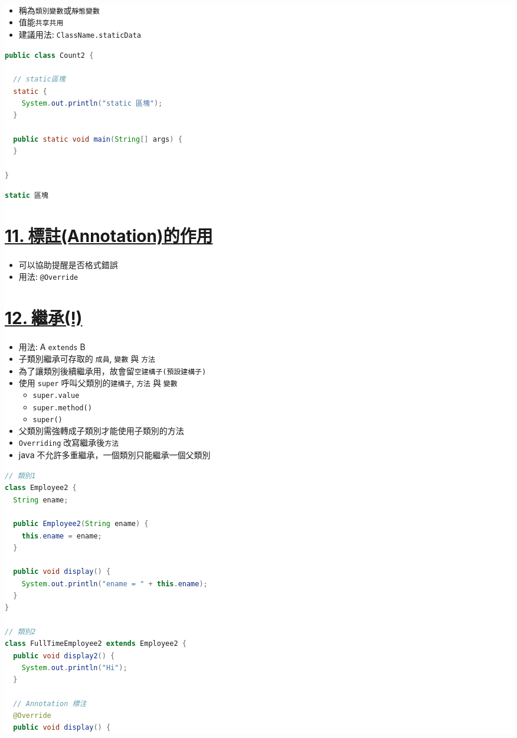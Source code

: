 - 稱為`類別變數`或`靜態變數`
- 值能`共享共用`
- 建議用法: `ClassName.staticData`

```java
public class Count2 {

  // static區塊
  static {
    System.out.println("static 區塊");
  }

  public static void main(String[] args) {
  }

}
```

```cs
static 區塊
```

# <a id='s11' class='md-title' href='#top'>11. 標註(Annotation)的作用</a>

- 可以協助提醒是否格式錯誤
- 用法: `@Override`

# <a id='s12' class='md-title' href='#top'>12. 繼承(!)</a>

- 用法: A `extends` B
- 子類別繼承可存取的 `成員`, `變數` 與 `方法`
- 為了讓類別後續繼承用，故會留`空建構子(預設建構子)`
- 使用 `super` 呼叫父類別的`建構子`, `方法` 與 `變數`
  - `super.value`
  - `super.method()`
  - `super()`
- 父類別需強轉成子類別才能使用子類別的方法
- `Overriding` 改寫繼承後`方法`
- java 不允許多重繼承，一個類別只能繼承一個父類別

```java
// 類別1
class Employee2 {
  String ename;

  public Employee2(String ename) {
    this.ename = ename;
  }

  public void display() {
    System.out.println("ename = " + this.ename);
  }
}

// 類別2
class FullTimeEmployee2 extends Employee2 {
  public void display2() {
    System.out.println("Hi");
  }

  // Annotation 標注
  @Override
  public void display() {
```